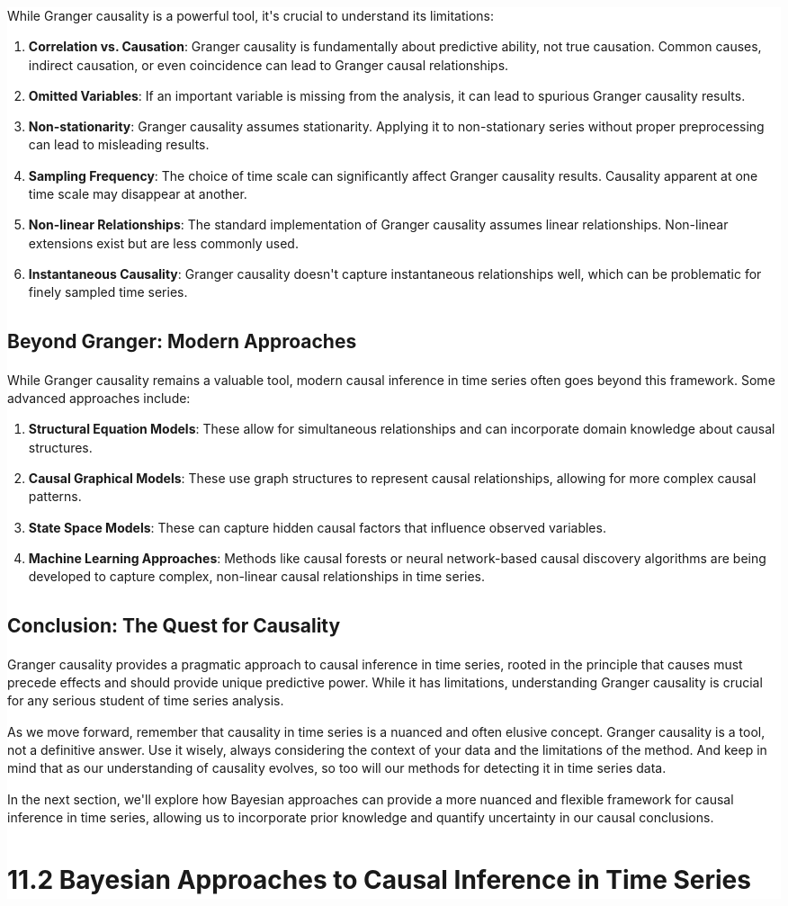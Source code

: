 While Granger causality is a powerful tool, it's crucial to understand its limitations:

1. **Correlation vs. Causation**: Granger causality is fundamentally about predictive ability, not true causation. Common causes, indirect causation, or even coincidence can lead to Granger causal relationships.

2. **Omitted Variables**: If an important variable is missing from the analysis, it can lead to spurious Granger causality results.

3. **Non-stationarity**: Granger causality assumes stationarity. Applying it to non-stationary series without proper preprocessing can lead to misleading results.

4. **Sampling Frequency**: The choice of time scale can significantly affect Granger causality results. Causality apparent at one time scale may disappear at another.

5. **Non-linear Relationships**: The standard implementation of Granger causality assumes linear relationships. Non-linear extensions exist but are less commonly used.

6. **Instantaneous Causality**: Granger causality doesn't capture instantaneous relationships well, which can be problematic for finely sampled time series.

## Beyond Granger: Modern Approaches

While Granger causality remains a valuable tool, modern causal inference in time series often goes beyond this framework. Some advanced approaches include:

1. **Structural Equation Models**: These allow for simultaneous relationships and can incorporate domain knowledge about causal structures.

2. **Causal Graphical Models**: These use graph structures to represent causal relationships, allowing for more complex causal patterns.

3. **State Space Models**: These can capture hidden causal factors that influence observed variables.

4. **Machine Learning Approaches**: Methods like causal forests or neural network-based causal discovery algorithms are being developed to capture complex, non-linear causal relationships in time series.

## Conclusion: The Quest for Causality

Granger causality provides a pragmatic approach to causal inference in time series, rooted in the principle that causes must precede effects and should provide unique predictive power. While it has limitations, understanding Granger causality is crucial for any serious student of time series analysis.

As we move forward, remember that causality in time series is a nuanced and often elusive concept. Granger causality is a tool, not a definitive answer. Use it wisely, always considering the context of your data and the limitations of the method. And keep in mind that as our understanding of causality evolves, so too will our methods for detecting it in time series data.

In the next section, we'll explore how Bayesian approaches can provide a more nuanced and flexible framework for causal inference in time series, allowing us to incorporate prior knowledge and quantify uncertainty in our causal conclusions.

# 11.2 Bayesian Approaches to Causal Inference in Time Series

